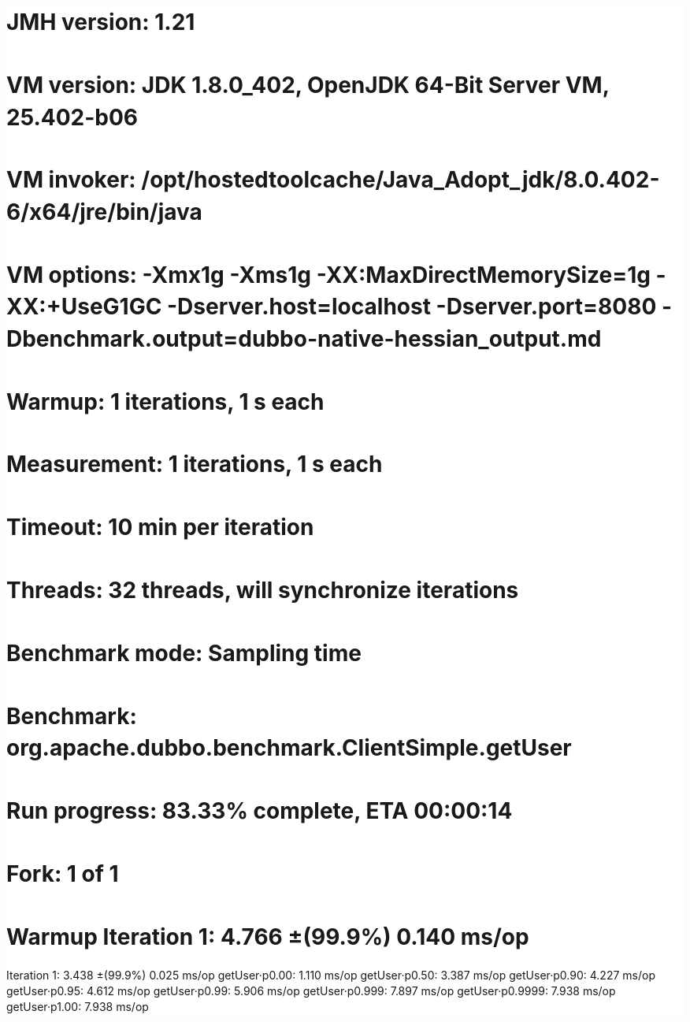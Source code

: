 
# JMH version: 1.21
# VM version: JDK 1.8.0_402, OpenJDK 64-Bit Server VM, 25.402-b06
# VM invoker: /opt/hostedtoolcache/Java_Adopt_jdk/8.0.402-6/x64/jre/bin/java
# VM options: -Xmx1g -Xms1g -XX:MaxDirectMemorySize=1g -XX:+UseG1GC -Dserver.host=localhost -Dserver.port=8080 -Dbenchmark.output=dubbo-native-hessian_output.md
# Warmup: 1 iterations, 1 s each
# Measurement: 1 iterations, 1 s each
# Timeout: 10 min per iteration
# Threads: 32 threads, will synchronize iterations
# Benchmark mode: Sampling time
# Benchmark: org.apache.dubbo.benchmark.ClientSimple.getUser

# Run progress: 83.33% complete, ETA 00:00:14
# Fork: 1 of 1
# Warmup Iteration   1: 4.766 ±(99.9%) 0.140 ms/op
Iteration   1: 3.438 ±(99.9%) 0.025 ms/op
                 getUser·p0.00:   1.110 ms/op
                 getUser·p0.50:   3.387 ms/op
                 getUser·p0.90:   4.227 ms/op
                 getUser·p0.95:   4.612 ms/op
                 getUser·p0.99:   5.906 ms/op
                 getUser·p0.999:  7.897 ms/op
                 getUser·p0.9999: 7.938 ms/op
                 getUser·p1.00:   7.938 ms/op


